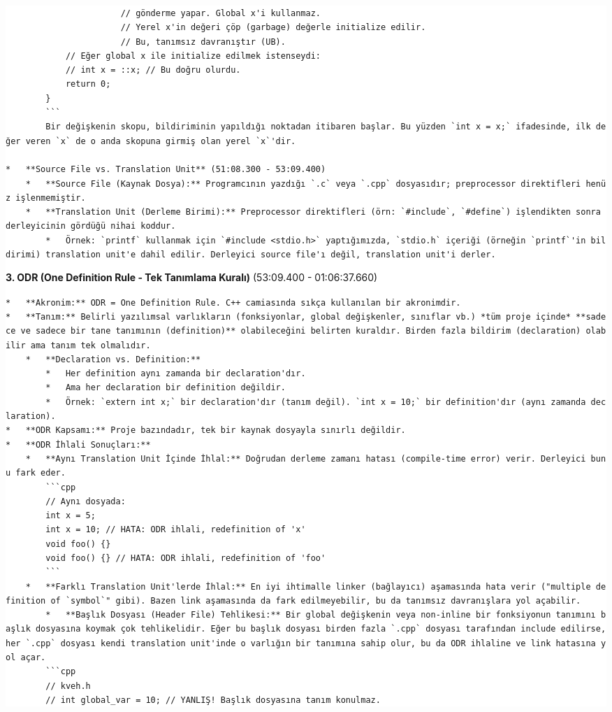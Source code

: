                            // gönderme yapar. Global x'i kullanmaz.
                           // Yerel x'in değeri çöp (garbage) değerle initialize edilir.
                           // Bu, tanımsız davranıştır (UB).
                // Eğer global x ile initialize edilmek istenseydi:
                // int x = ::x; // Bu doğru olurdu.
                return 0;
            }
            ```
            Bir değişkenin skopu, bildiriminin yapıldığı noktadan itibaren başlar. Bu yüzden `int x = x;` ifadesinde, ilk değer veren `x` de o anda skopuna girmiş olan yerel `x`'dir.

    *   **Source File vs. Translation Unit** (51:08.300 - 53:09.400)
        *   **Source File (Kaynak Dosya):** Programcının yazdığı `.c` veya `.cpp` dosyasıdır; preprocessor direktifleri henüz işlenmemiştir.
        *   **Translation Unit (Derleme Birimi):** Preprocessor direktifleri (örn: `#include`, `#define`) işlendikten sonra derleyicinin gördüğü nihai koddur.
            *   Örnek: `printf` kullanmak için `#include <stdio.h>` yaptığımızda, `stdio.h` içeriği (örneğin `printf`'in bildirimi) translation unit'e dahil edilir. Derleyici source file'ı değil, translation unit'i derler.

**3. ODR (One Definition Rule - Tek Tanımlama Kuralı)** (53:09.400 - 01:06:37.660)

    *   **Akronim:** ODR = One Definition Rule. C++ camiasında sıkça kullanılan bir akronimdir.
    *   **Tanım:** Belirli yazılımsal varlıkların (fonksiyonlar, global değişkenler, sınıflar vb.) *tüm proje içinde* **sadece ve sadece bir tane tanımının (definition)** olabileceğini belirten kuraldır. Birden fazla bildirim (declaration) olabilir ama tanım tek olmalıdır.
        *   **Declaration vs. Definition:**
            *   Her definition aynı zamanda bir declaration'dır.
            *   Ama her declaration bir definition değildir.
            *   Örnek: `extern int x;` bir declaration'dır (tanım değil). `int x = 10;` bir definition'dır (aynı zamanda declaration).
    *   **ODR Kapsamı:** Proje bazındadır, tek bir kaynak dosyayla sınırlı değildir.
    *   **ODR İhlali Sonuçları:**
        *   **Aynı Translation Unit İçinde İhlal:** Doğrudan derleme zamanı hatası (compile-time error) verir. Derleyici bunu fark eder.
            ```cpp
            // Aynı dosyada:
            int x = 5;
            int x = 10; // HATA: ODR ihlali, redefinition of 'x'
            void foo() {}
            void foo() {} // HATA: ODR ihlali, redefinition of 'foo'
            ```
        *   **Farklı Translation Unit'lerde İhlal:** En iyi ihtimalle linker (bağlayıcı) aşamasında hata verir ("multiple definition of `symbol`" gibi). Bazen link aşamasında da fark edilmeyebilir, bu da tanımsız davranışlara yol açabilir.
            *   **Başlık Dosyası (Header File) Tehlikesi:** Bir global değişkenin veya non-inline bir fonksiyonun tanımını başlık dosyasına koymak çok tehlikelidir. Eğer bu başlık dosyası birden fazla `.cpp` dosyası tarafından include edilirse, her `.cpp` dosyası kendi translation unit'inde o varlığın bir tanımına sahip olur, bu da ODR ihlaline ve link hatasına yol açar.
            ```cpp
            // kveh.h
            // int global_var = 10; // YANLIŞ! Başlık dosyasına tanım konulmaz.
